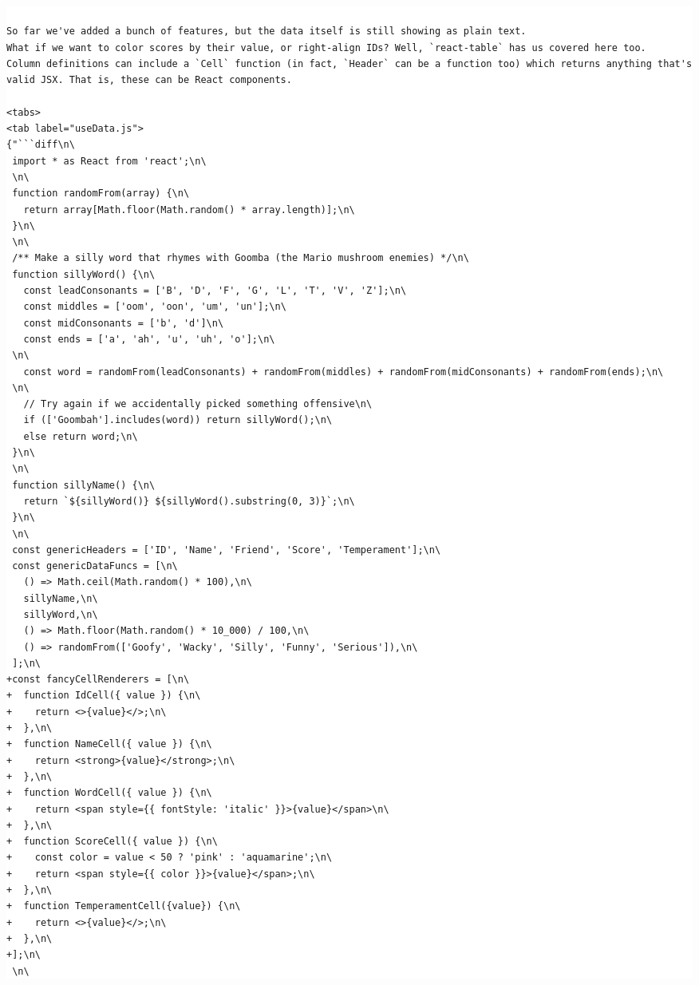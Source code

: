 ```"}

So far we've added a bunch of features, but the data itself is still showing as plain text.
What if we want to color scores by their value, or right-align IDs? Well, `react-table` has us covered here too.
Column definitions can include a `Cell` function (in fact, `Header` can be a function too) which returns anything that's valid JSX. That is, these can be React components.

<tabs>
<tab label="useData.js">
{"```diff\n\
 import * as React from 'react';\n\
 \n\
 function randomFrom(array) {\n\
   return array[Math.floor(Math.random() * array.length)];\n\
 }\n\
 \n\
 /** Make a silly word that rhymes with Goomba (the Mario mushroom enemies) */\n\
 function sillyWord() {\n\
   const leadConsonants = ['B', 'D', 'F', 'G', 'L', 'T', 'V', 'Z'];\n\
   const middles = ['oom', 'oon', 'um', 'un'];\n\
   const midConsonants = ['b', 'd']\n\
   const ends = ['a', 'ah', 'u', 'uh', 'o'];\n\
 \n\
   const word = randomFrom(leadConsonants) + randomFrom(middles) + randomFrom(midConsonants) + randomFrom(ends);\n\
 \n\
   // Try again if we accidentally picked something offensive\n\
   if (['Goombah'].includes(word)) return sillyWord();\n\
   else return word;\n\
 }\n\
 \n\
 function sillyName() {\n\
   return `${sillyWord()} ${sillyWord().substring(0, 3)}`;\n\
 }\n\
 \n\
 const genericHeaders = ['ID', 'Name', 'Friend', 'Score', 'Temperament'];\n\
 const genericDataFuncs = [\n\
   () => Math.ceil(Math.random() * 100),\n\
   sillyName,\n\
   sillyWord,\n\
   () => Math.floor(Math.random() * 10_000) / 100,\n\
   () => randomFrom(['Goofy', 'Wacky', 'Silly', 'Funny', 'Serious']),\n\
 ];\n\
+const fancyCellRenderers = [\n\
+  function IdCell({ value }) {\n\
+    return <>{value}</>;\n\
+  },\n\
+  function NameCell({ value }) {\n\
+    return <strong>{value}</strong>;\n\
+  },\n\
+  function WordCell({ value }) {\n\
+    return <span style={{ fontStyle: 'italic' }}>{value}</span>\n\
+  },\n\
+  function ScoreCell({ value }) {\n\
+    const color = value < 50 ? 'pink' : 'aquamarine';\n\
+    return <span style={{ color }}>{value}</span>;\n\
+  },\n\
+  function TemperamentCell({value}) {\n\
+    return <>{value}</>;\n\
+  },\n\
+];\n\
 \n\
```

[^1]: Chrome, Firefox, Edge, Safari, Opera, Brave, etc. [Lynx](https://en.wikipedia.org/wiki/Lynx_(web_browser)) gets nerd cred, but it isn't what we mean here.
[^2]: In a real project, we'd be using Yarn to manage packages; something like Material or styled-components to make editing styles more pleasant; TypeScript for its many benefits, and more. But this is a simple tutorial, so we're adding as few layers of complexity as we can.